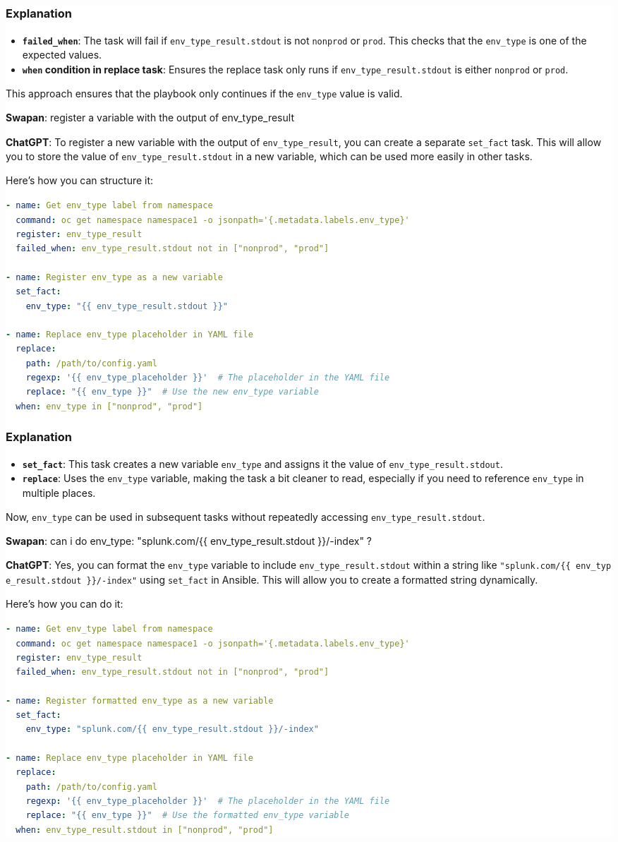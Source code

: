 ### Explanation

- **`failed_when`**: The task will fail if `env_type_result.stdout` is not `nonprod` or `prod`. This checks that the `env_type` is one of the expected values.
- **`when` condition in replace task**: Ensures the replace task only runs if `env_type_result.stdout` is either `nonprod` or `prod`.

This approach ensures that the playbook only continues if the `env_type` value is valid.

**Swapan**: register a variable with the output of env_type_result

**ChatGPT**: To register a new variable with the output of `env_type_result`, you can create a separate `set_fact` task. This will allow you to store the value of `env_type_result.stdout` in a new variable, which can be used more easily in other tasks.

Here’s how you can structure it:

```yaml
- name: Get env_type label from namespace
  command: oc get namespace namespace1 -o jsonpath='{.metadata.labels.env_type}'
  register: env_type_result
  failed_when: env_type_result.stdout not in ["nonprod", "prod"]

- name: Register env_type as a new variable
  set_fact:
    env_type: "{{ env_type_result.stdout }}"

- name: Replace env_type placeholder in YAML file
  replace:
    path: /path/to/config.yaml
    regexp: '{{ env_type_placeholder }}'  # The placeholder in the YAML file
    replace: "{{ env_type }}"  # Use the new env_type variable
  when: env_type in ["nonprod", "prod"]
```

### Explanation

- **`set_fact`**: This task creates a new variable `env_type` and assigns it the value of `env_type_result.stdout`.
- **`replace`**: Uses the `env_type` variable, making the task a bit cleaner to read, especially if you need to reference `env_type` in multiple places.

Now, `env_type` can be used in subsequent tasks without repeatedly accessing `env_type_result.stdout`.

**Swapan**: can i do env_type: "splunk.com/{{ env_type_result.stdout }}/-index" ?

**ChatGPT**: Yes, you can format the `env_type` variable to include `env_type_result.stdout` within a string like `"splunk.com/{{ env_type_result.stdout }}/-index"` using `set_fact` in Ansible. This will allow you to create a formatted string dynamically.

Here’s how you can do it:

```yaml
- name: Get env_type label from namespace
  command: oc get namespace namespace1 -o jsonpath='{.metadata.labels.env_type}'
  register: env_type_result
  failed_when: env_type_result.stdout not in ["nonprod", "prod"]

- name: Register formatted env_type as a new variable
  set_fact:
    env_type: "splunk.com/{{ env_type_result.stdout }}/-index"

- name: Replace env_type placeholder in YAML file
  replace:
    path: /path/to/config.yaml
    regexp: '{{ env_type_placeholder }}'  # The placeholder in the YAML file
    replace: "{{ env_type }}"  # Use the formatted env_type variable
  when: env_type_result.stdout in ["nonprod", "prod"]
```